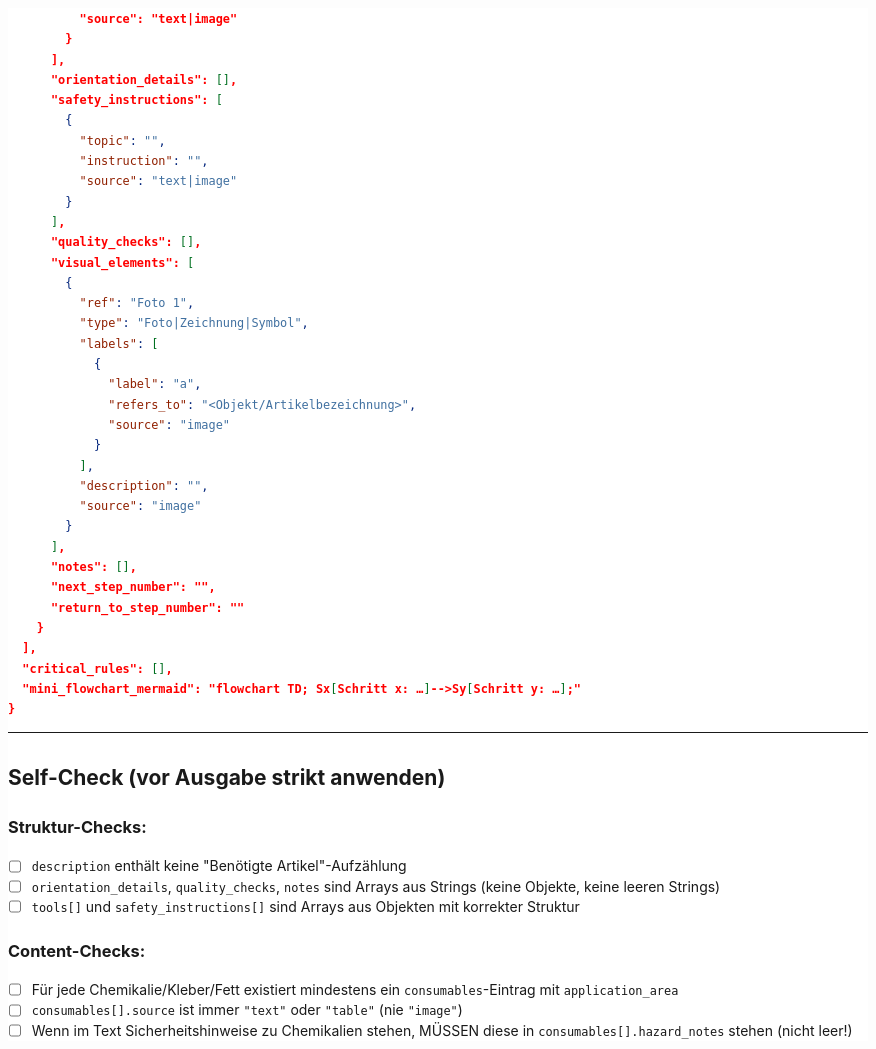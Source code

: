 ```json
          "source": "text|image"
        }
      ],
      "orientation_details": [],
      "safety_instructions": [
        {
          "topic": "",
          "instruction": "",
          "source": "text|image"
        }
      ],
      "quality_checks": [],
      "visual_elements": [
        {
          "ref": "Foto 1",
          "type": "Foto|Zeichnung|Symbol",
          "labels": [
            {
              "label": "a",
              "refers_to": "<Objekt/Artikelbezeichnung>",
              "source": "image"
            }
          ],
          "description": "",
          "source": "image"
        }
      ],
      "notes": [],
      "next_step_number": "",
      "return_to_step_number": ""
    }
  ],
  "critical_rules": [],
  "mini_flowchart_mermaid": "flowchart TD; Sx[Schritt x: …]-->Sy[Schritt y: …];"
}
```

---

## Self-Check (vor Ausgabe strikt anwenden)

### Struktur-Checks:
- [ ] `description` enthält keine "Benötigte Artikel"-Aufzählung
- [ ] `orientation_details`, `quality_checks`, `notes` sind Arrays aus Strings (keine Objekte, keine leeren Strings)
- [ ] `tools[]` und `safety_instructions[]` sind Arrays aus Objekten mit korrekter Struktur

### Content-Checks:
- [ ] Für jede Chemikalie/Kleber/Fett existiert mindestens ein `consumables`-Eintrag mit `application_area`
- [ ] `consumables[].source` ist immer `"text"` oder `"table"` (nie `"image"`)
- [ ] Wenn im Text Sicherheitshinweise zu Chemikalien stehen, MÜSSEN diese in `consumables[].hazard_notes` stehen (nicht leer!)
